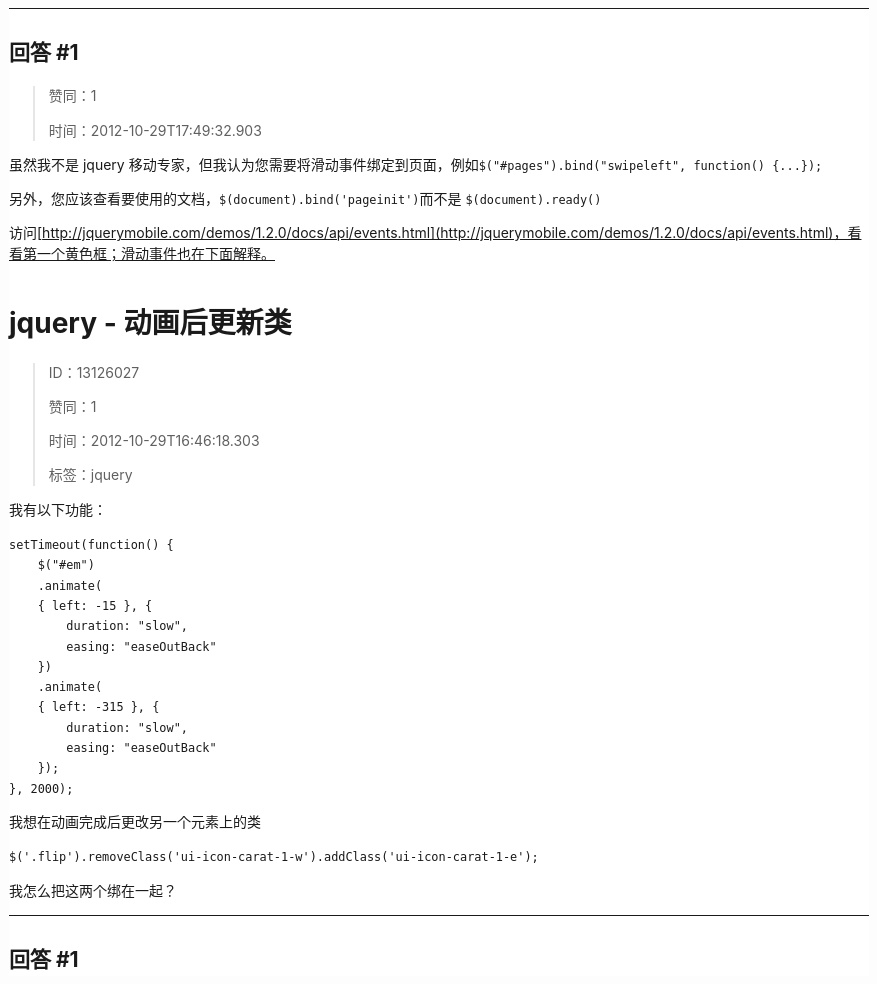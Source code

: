 * * *

## 回答 #1

> 赞同：1
> 
> 时间：2012-10-29T17:49:32.903

虽然我不是 jquery 移动专家，但我认为您需要将滑动事件绑定到页面，例如`$("#pages").bind("swipeleft", function() {...});`

另外，您应该查看要使用的文档，`$(document).bind('pageinit')`而不是 `$(document).ready()`

访问[http://jquerymobile.com/demos/1.2.0/docs/api/events.html](http://jquerymobile.com/demos/1.2.0/docs/api/events.html)，看看第一个黄色框；滑动事件也在下面解释。

# jquery - 动画后更新类

> ID：13126027
> 
> 赞同：1
> 
> 时间：2012-10-29T16:46:18.303
> 
> 标签：jquery

我有以下功能：

```
setTimeout(function() { 
    $("#em")
    .animate(
    { left: -15 }, {
        duration: "slow",
        easing: "easeOutBack"
    })
    .animate(
    { left: -315 }, {
        duration: "slow",
        easing: "easeOutBack"
    });                         
}, 2000); 
```

我想在动画完成后更改另一个元素上的类

```
$('.flip').removeClass('ui-icon-carat-1-w').addClass('ui-icon-carat-1-e'); 
```

我怎么把这两个绑在一起？

* * *

## 回答 #1
